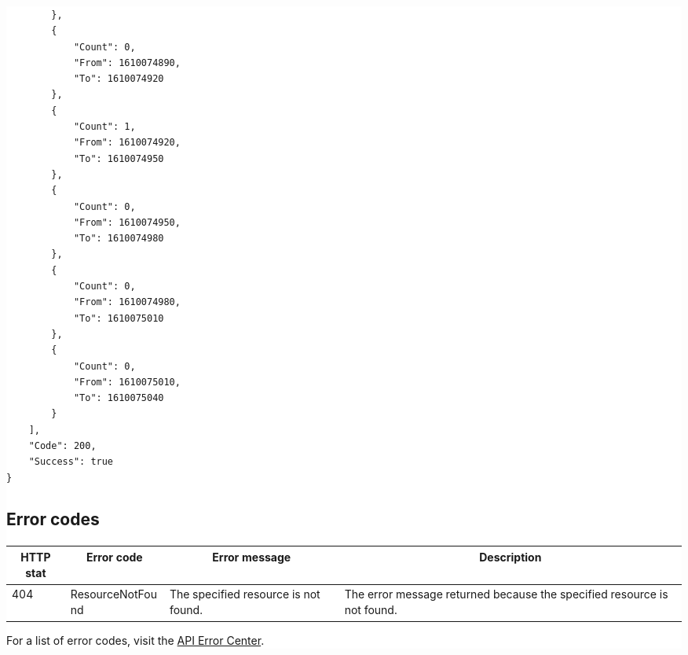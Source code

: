 ```
        },
        {
            "Count": 0,
            "From": 1610074890,
            "To": 1610074920
        },
        {
            "Count": 1,
            "From": 1610074920,
            "To": 1610074950
        },
        {
            "Count": 0,
            "From": 1610074950,
            "To": 1610074980
        },
        {
            "Count": 0,
            "From": 1610074980,
            "To": 1610075010
        },
        {
            "Count": 0,
            "From": 1610075010,
            "To": 1610075040
        }
    ],
    "Code": 200,
    "Success": true
}
```

## Error codes

|HTTP stat|Error code|Error message|Description|
|---------|----------|-------------|-----------|
|404|ResourceNotFound|The specified resource is not found.|The error message returned because the specified resource is not found.|

For a list of error codes, visit the [API Error Center](https://error-center.alibabacloud.com/status/product/Cms).

